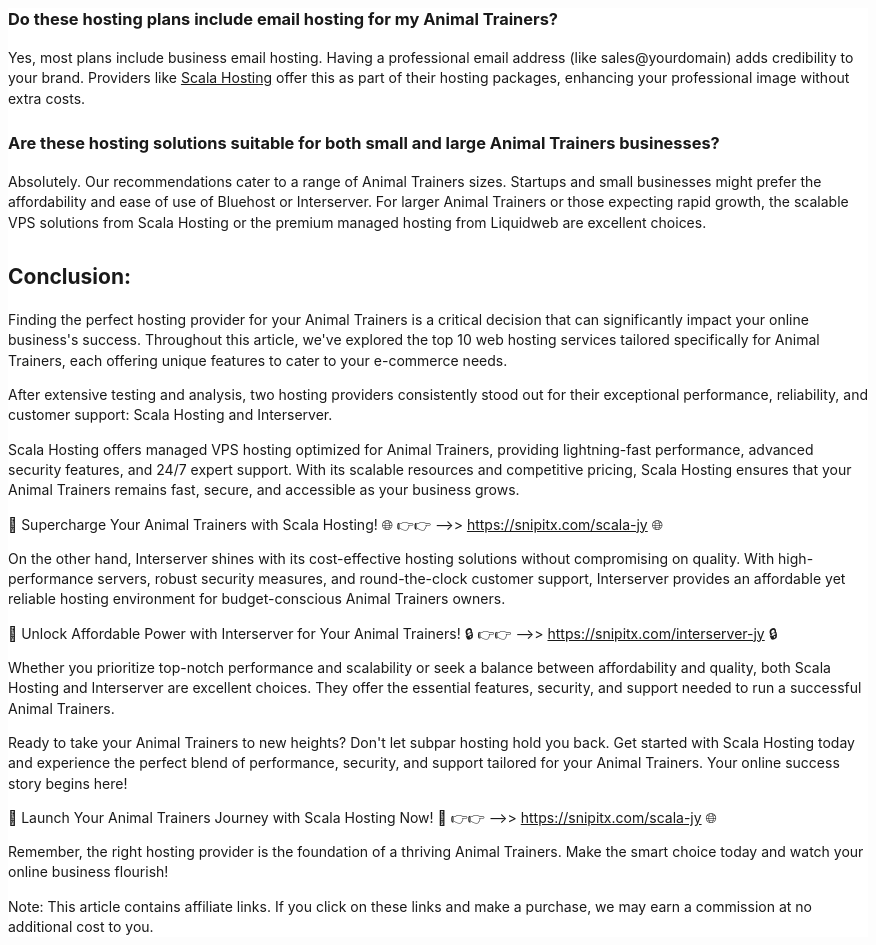 ### Do these hosting plans include email hosting for my Animal Trainers? 
Yes, most plans include business email hosting. Having a professional email address (like sales@yourdomain) adds credibility to your brand. Providers like [Scala Hosting](https://snipitx.com/scala-jy) offer this as part of their hosting packages, enhancing your professional image without extra costs.

### Are these hosting solutions suitable for both small and large Animal Trainers businesses? 
Absolutely. Our recommendations cater to a range of Animal Trainers sizes. Startups and small businesses might prefer the affordability and ease of use of Bluehost or Interserver. For larger Animal Trainers or those expecting rapid growth, the scalable VPS solutions from Scala Hosting or the premium managed hosting from Liquidweb are excellent choices.

## Conclusion:

Finding the perfect hosting provider for your Animal Trainers is a critical decision that can significantly impact your online business's success. Throughout this article, we've explored the top 10 web hosting services tailored specifically for Animal Trainers, each offering unique features to cater to your e-commerce needs.

After extensive testing and analysis, two hosting providers consistently stood out for their exceptional performance, reliability, and customer support: Scala Hosting and Interserver.

Scala Hosting offers managed VPS hosting optimized for Animal Trainers, providing lightning-fast performance, advanced security features, and 24/7 expert support. With its scalable resources and competitive pricing, Scala Hosting ensures that your Animal Trainers remains fast, secure, and accessible as your business grows.

🚀 Supercharge Your Animal Trainers with Scala Hosting! 🌐
👉👉 -->> https://snipitx.com/scala-jy 🌐

On the other hand, Interserver shines with its cost-effective hosting solutions without compromising on quality. With high-performance servers, robust security measures, and round-the-clock customer support, Interserver provides an affordable yet reliable hosting environment for budget-conscious Animal Trainers owners.

💸 Unlock Affordable Power with Interserver for Your Animal Trainers! 🔒
👉👉 -->> https://snipitx.com/interserver-jy 🔒

Whether you prioritize top-notch performance and scalability or seek a balance between affordability and quality, both Scala Hosting and Interserver are excellent choices. They offer the essential features, security, and support needed to run a successful Animal Trainers.

Ready to take your Animal Trainers to new heights? Don't let subpar hosting hold you back. Get started with Scala Hosting today and experience the perfect blend of performance, security, and support tailored for your Animal Trainers. Your online success story begins here!

🚀 Launch Your Animal Trainers Journey with Scala Hosting Now! 🌟
👉👉 -->> https://snipitx.com/scala-jy 🌐

Remember, the right hosting provider is the foundation of a thriving Animal Trainers. Make the smart choice today and watch your online business flourish!

Note: This article contains affiliate links. If you click on these links and make a purchase, we may earn a commission at no additional cost to you.